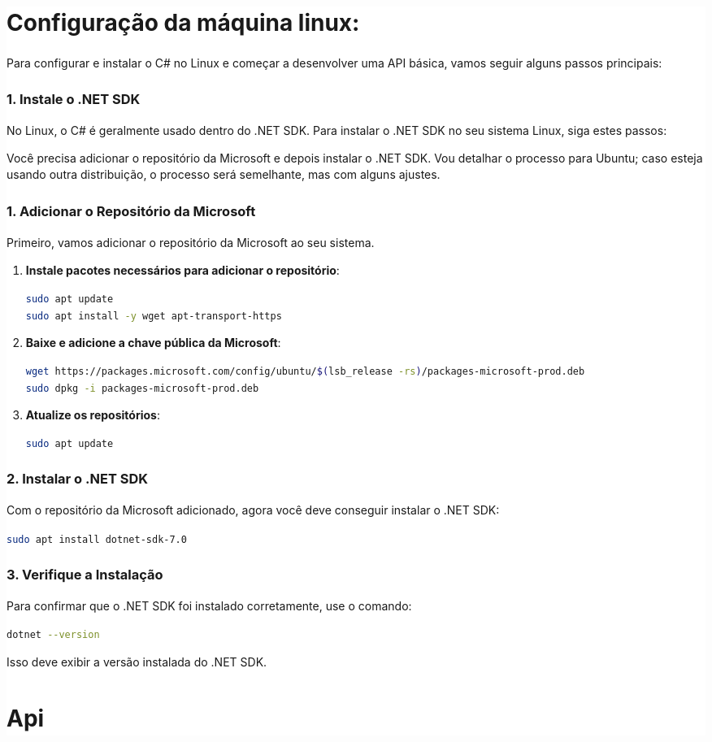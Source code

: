 # Configuração da máquina linux:

Para configurar e instalar o C# no Linux e começar a desenvolver uma API básica, vamos seguir alguns passos principais:

### 1. Instale o .NET SDK

No Linux, o C# é geralmente usado dentro do .NET SDK. Para instalar o .NET SDK no seu sistema Linux, siga estes passos:

Você precisa adicionar o repositório da Microsoft e depois instalar o .NET SDK. Vou detalhar o processo para Ubuntu; caso esteja usando outra distribuição, o processo será semelhante, mas com alguns ajustes.

### 1. Adicionar o Repositório da Microsoft

Primeiro, vamos adicionar o repositório da Microsoft ao seu sistema.

1. **Instale pacotes necessários para adicionar o repositório**:

    ```bash
    sudo apt update
    sudo apt install -y wget apt-transport-https
    ```

2. **Baixe e adicione a chave pública da Microsoft**:

    ```bash
    wget https://packages.microsoft.com/config/ubuntu/$(lsb_release -rs)/packages-microsoft-prod.deb
    sudo dpkg -i packages-microsoft-prod.deb
    ```

3. **Atualize os repositórios**:
    ```bash
    sudo apt update
    ```

### 2. Instalar o .NET SDK

Com o repositório da Microsoft adicionado, agora você deve conseguir instalar o .NET SDK:

```bash
sudo apt install dotnet-sdk-7.0
```

### 3. Verifique a Instalação

Para confirmar que o .NET SDK foi instalado corretamente, use o comando:

```bash
dotnet --version
```

Isso deve exibir a versão instalada do .NET SDK.

# Api
